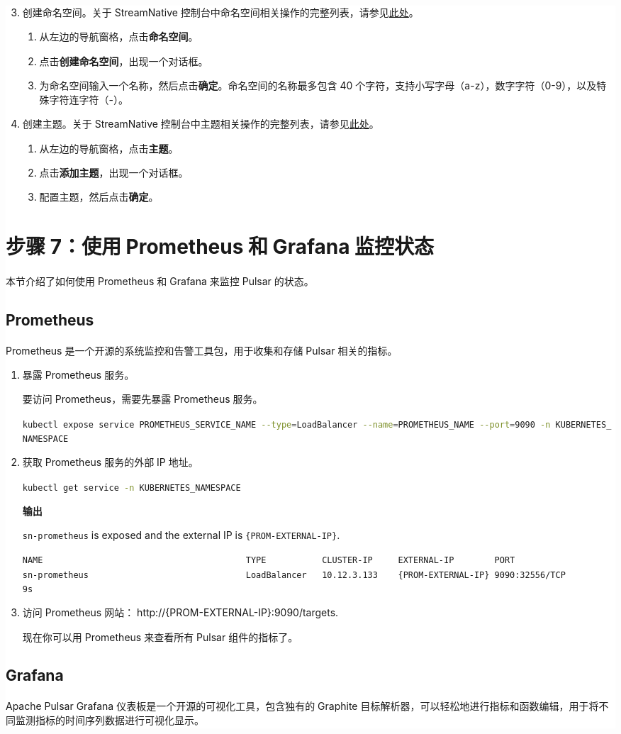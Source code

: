 3. 创建命名空间。关于 StreamNative 控制台中命名空间相关操作的完整列表，请参见[此处](/user-guides/admin/work-with-namespaces.md#使用-streamnative-控制台操作命名空间)。

   1. 从左边的导航窗格，点击**命名空间**。

   2. 点击**创建命名空间**，出现一个对话框。

   3. 为命名空间输入一个名称，然后点击**确定**。命名空间的名称最多包含 40 个字符，支持小写字母（a-z），数字字符（0-9），以及特殊字符连字符（-）。

4. 创建主题。关于 StreamNative 控制台中主题相关操作的完整列表，请参见[此处](/user-guides/admin/work-with-topics.md#使用-streamnative-控制台操作主题)。

   1. 从左边的导航窗格，点击**主题**。

   2. 点击**添加主题**，出现一个对话框。

   3. 配置主题，然后点击**确定**。

# 步骤 7：使用 Prometheus 和 Grafana 监控状态

本节介绍了如何使用 Prometheus 和 Grafana 来监控 Pulsar 的状态。

## Prometheus

Prometheus 是一个开源的系统监控和告警工具包，用于收集和存储 Pulsar 相关的指标。

1. 暴露 Prometheus 服务。

    要访问 Prometheus，需要先暴露 Prometheus 服务。

    ```bash
    kubectl expose service PROMETHEUS_SERVICE_NAME --type=LoadBalancer --name=PROMETHEUS_NAME --port=9090 -n KUBERNETES_NAMESPACE
    ```

2.  获取 Prometheus 服务的外部 IP 地址。

    ```bash
    kubectl get service -n KUBERNETES_NAMESPACE
    ```

    **输出**

    `sn-prometheus` is exposed and the external IP is `{PROM-EXTERNAL-IP}`.

    ```shell
    NAME                                        TYPE           CLUSTER-IP     EXTERNAL-IP        PORT
    sn-prometheus                               LoadBalancer   10.12.3.133    {PROM-EXTERNAL-IP} 9090:32556/TCP               9s
    ```

3. 访问 Prometheus 网站： http://{PROM-EXTERNAL-IP}:9090/targets.

   现在你可以用 Prometheus 来查看所有 Pulsar 组件的指标了。

## Grafana

Apache Pulsar Grafana 仪表板是一个开源的可视化工具，包含独有的 Graphite 目标解析器，可以轻松地进行指标和函数编辑，用于将不同监测指标的时间序列数据进行可视化显示。
